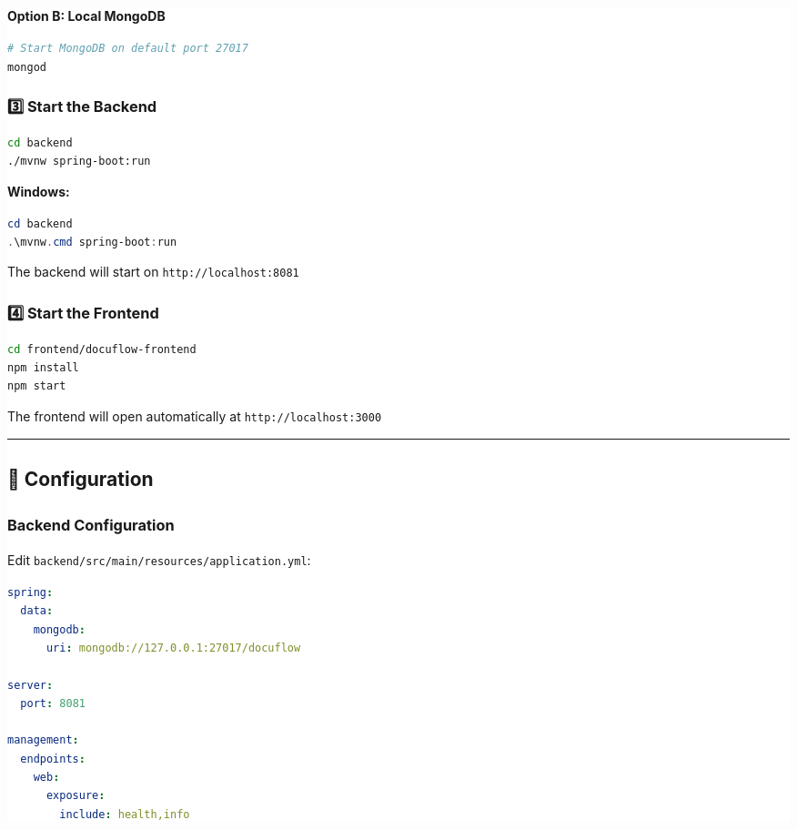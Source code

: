 **Option B: Local MongoDB**
```bash
# Start MongoDB on default port 27017
mongod
```

### 3️⃣ Start the Backend

```bash
cd backend
./mvnw spring-boot:run
```

**Windows:**
```powershell
cd backend
.\mvnw.cmd spring-boot:run
```

The backend will start on `http://localhost:8081`

### 4️⃣ Start the Frontend

```bash
cd frontend/docuflow-frontend
npm install
npm start
```

The frontend will open automatically at `http://localhost:3000`

---

## 🔧 Configuration

### Backend Configuration

Edit `backend/src/main/resources/application.yml`:

```yaml
spring:
  data:
    mongodb:
      uri: mongodb://127.0.0.1:27017/docuflow

server:
  port: 8081

management:
  endpoints:
    web:
      exposure:
        include: health,info
```
